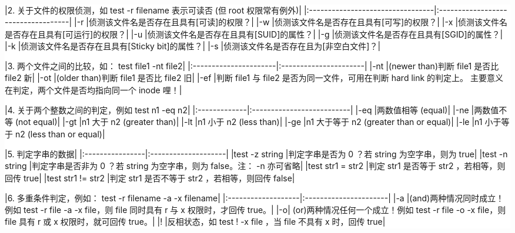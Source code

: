 |2. 关于文件的权限侦测，如 test -r filename 表示可读否 (但 root 权限常有例外)|
|:---------------------------------|:-----------------------------------|
|-r |侦测该文件名是否存在且具有[可读]的权限？|
|-w |侦测该文件名是否存在且具有[可写]的权限？|
|-x |侦测该文件名是否存在且具有[可运行]的权限？|
|-u |侦测该文件名是否存在且具有[SUID]的属性？|
|-g |侦测该文件名是否存在且具有[SGID]的属性？|
|-k |侦测该文件名是否存在且具有[Sticky bit]的属性？|
|-s |侦测该文件名是否存在且为[非空白文件]？|

|3. 两个文件之间的比较，如： test file1 -nt file2|
|:----------------------|:----------------------|
|-nt |(newer than)判断 file1 是否比 file2 新|
|-ot |(older than)判断 file1 是否比 file2 旧|
|-ef |判断 file1 与 file2 是否为同一文件，可用在判断 hard link 的判定上。 主要意义在判定，两个文件是否均指向同一个  inode 哩！|

|4. 关于两个整数之间的判定，例如 test n1 -eq n2|
|:-------------|:--------------------------|
|-eq |两数值相等 (equal)|
|-ne |两数值不等 (not equal)|
|-gt |n1 大于 n2  (greater than)|
|-lt |n1 小于 n2 (less  than)|
|-ge |n1 大于等于 n2 (greater  than or equal)|
|-le |n1 小于等于 n2  (less than or equal)|

|5. 判定字串的数据|
|:----------------|:--------------------|
|test -z string    |判定字串是否为 0 ？若 string 为空字串，则为 true|
|test -n string    |判定字串是否非为 0 ？若 string 为空字串，则为 false。注： -n 亦可省略|
|test str1 = str2  |判定 str1 是否等于 str2 ，若相等，则回传 true|
|test str1 != str2 |判定 str1 是否不等于 str2 ，若相等，则回传 false|

|6. 多重条件判定，例如： test -r filename -a -x filename|
|:-------------------|:----------------------|
|-a |(and)两种情况同时成立！例如  test -r file -a -x file，则 file 同时具有 r 与 x 权限时，才回传  true。|
|-o| (or)两种情况任何一个成立！例如 test -r file -o -x file，则 file 具有 r 或 x 权限时，就可回传  true。|
|! |反相状态，如 test ! -x file ，当 file 不具有 x 时，回传 true|
